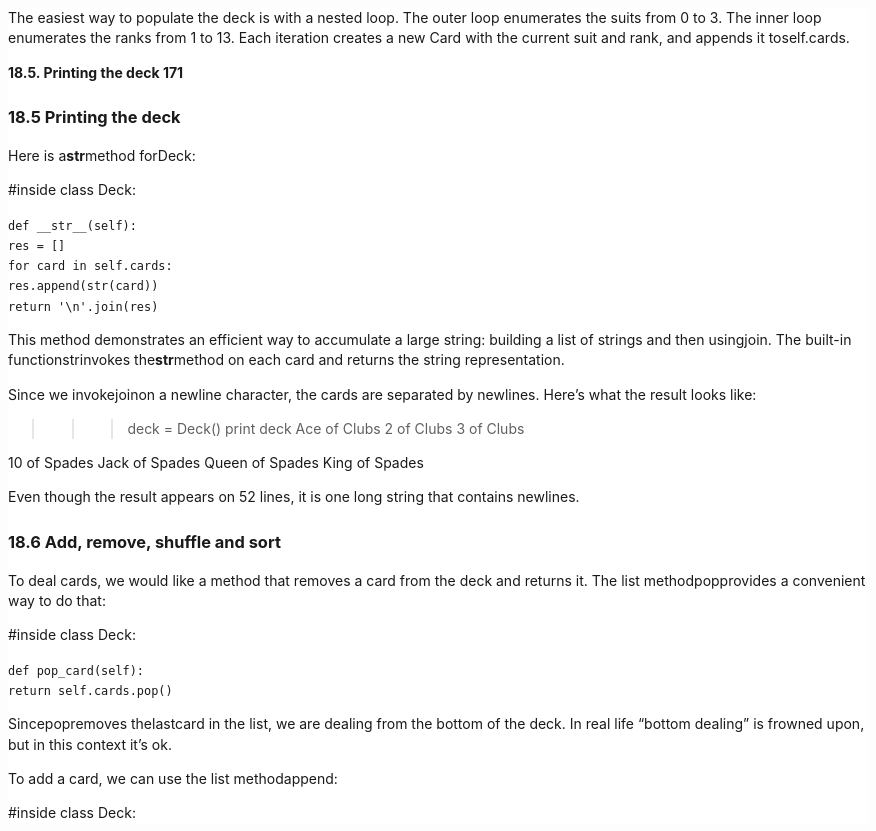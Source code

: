The easiest way to populate the deck is with a nested loop. The outer loop enumerates the
suits from 0 to 3. The inner loop enumerates the ranks from 1 to 13. Each iteration creates
a new Card with the current suit and rank, and appends it toself.cards.

**18.5. Printing the deck 171**

### 18.5 Printing the deck

Here is a**str**method forDeck:

#inside class Deck:

```
def __str__(self):
res = []
for card in self.cards:
res.append(str(card))
return '\n'.join(res)
```

This method demonstrates an efficient way to accumulate a large string: building a list of
strings and then usingjoin. The built-in functionstrinvokes the**str**method on each
card and returns the string representation.

Since we invokejoinon a newline character, the cards are separated by newlines. Here’s
what the result looks like:

> > > deck = Deck()
> > > print deck
> > > Ace of Clubs
> > > 2 of Clubs
> > > 3 of Clubs

10 of Spades
Jack of Spades
Queen of Spades
King of Spades

Even though the result appears on 52 lines, it is one long string that contains newlines.

### 18.6 Add, remove, shuffle and sort

To deal cards, we would like a method that removes a card from the deck and returns it.
The list methodpopprovides a convenient way to do that:

#inside class Deck:

```
def pop_card(self):
return self.cards.pop()
```

Sincepopremoves thelastcard in the list, we are dealing from the bottom of the deck. In
real life “bottom dealing” is frowned upon, but in this context it’s ok.

To add a card, we can use the list methodappend:

#inside class Deck:
